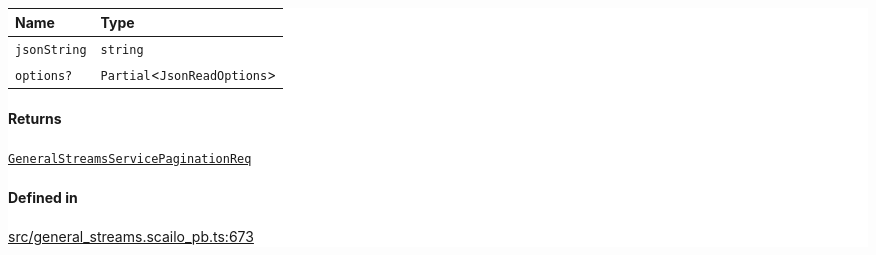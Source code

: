 | Name | Type |
| :------ | :------ |
| `jsonString` | `string` |
| `options?` | `Partial`\<`JsonReadOptions`\> |

#### Returns

[`GeneralStreamsServicePaginationReq`](GeneralStreamsServicePaginationReq.md)

#### Defined in

[src/general_streams.scailo_pb.ts:673](https://github.com/scailo/ts-sdk/blob/c10a36b57201dfa5903d4b53efa1e62aa6208936/src/general_streams.scailo_pb.ts#L673)
